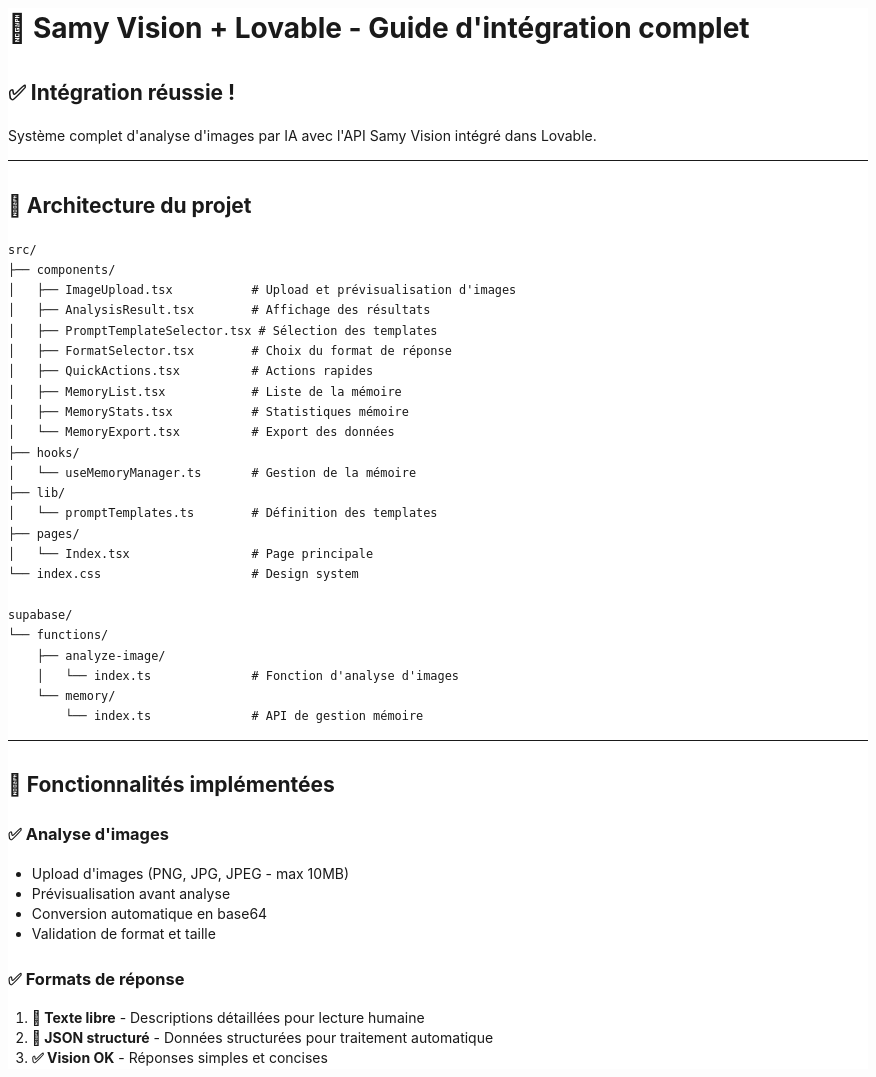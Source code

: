 # 🚀 Samy Vision + Lovable - Guide d'intégration complet

## ✅ Intégration réussie !

Système complet d'analyse d'images par IA avec l'API Samy Vision intégré dans Lovable.

---

## 📁 Architecture du projet

```
src/
├── components/
│   ├── ImageUpload.tsx           # Upload et prévisualisation d'images
│   ├── AnalysisResult.tsx        # Affichage des résultats
│   ├── PromptTemplateSelector.tsx # Sélection des templates
│   ├── FormatSelector.tsx        # Choix du format de réponse
│   ├── QuickActions.tsx          # Actions rapides
│   ├── MemoryList.tsx            # Liste de la mémoire
│   ├── MemoryStats.tsx           # Statistiques mémoire
│   └── MemoryExport.tsx          # Export des données
├── hooks/
│   └── useMemoryManager.ts       # Gestion de la mémoire
├── lib/
│   └── promptTemplates.ts        # Définition des templates
├── pages/
│   └── Index.tsx                 # Page principale
└── index.css                     # Design system

supabase/
└── functions/
    ├── analyze-image/
    │   └── index.ts              # Fonction d'analyse d'images
    └── memory/
        └── index.ts              # API de gestion mémoire
```

---

## 🎯 Fonctionnalités implémentées

### ✅ **Analyse d'images**
- Upload d'images (PNG, JPG, JPEG - max 10MB)
- Prévisualisation avant analyse
- Conversion automatique en base64
- Validation de format et taille

### ✅ **Formats de réponse**
1. **📝 Texte libre** - Descriptions détaillées pour lecture humaine
2. **🔧 JSON structuré** - Données structurées pour traitement automatique
3. **✅ Vision OK** - Réponses simples et concises
